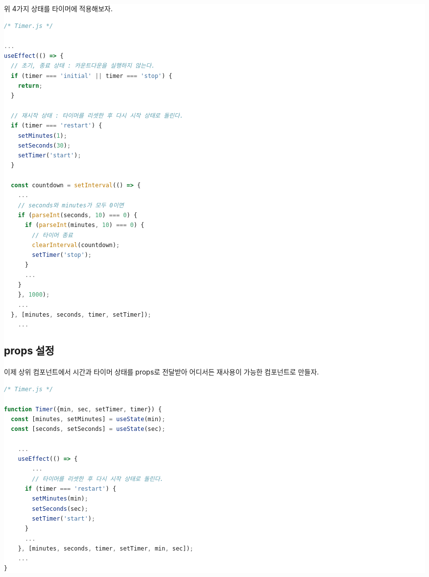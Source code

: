 위 4가지 상태를 타이머에 적용해보자.

```jsx
/* Timer.js */

...
useEffect(() => {
  // 초기, 종료 상태 : 카운트다운을 실행하지 않는다.
  if (timer === 'initial' || timer === 'stop') {
    return;
  }

  // 재시작 상태 : 타이머를 리셋한 후 다시 시작 상태로 돌린다.
  if (timer === 'restart') {
    setMinutes(1);
    setSeconds(30);
    setTimer('start');
  }

  const countdown = setInterval(() => {
    ...
    // seconds와 minutes가 모두 0이면
    if (parseInt(seconds, 10) === 0) {
      if (parseInt(minutes, 10) === 0) {
        // 타이머 종료
        clearInterval(countdown);
        setTimer('stop');
      }
      ...
    }
    }, 1000);
    ...
  }, [minutes, seconds, timer, setTimer]);
    ...
```

## props 설정

이제 상위 컴포넌트에서 시간과 타이머 상태를 props로 전달받아 어디서든 재사용이 가능한 컴포넌트로 만들자.

```jsx
/* Timer.js */

function Timer({min, sec, setTimer, timer}) {
  const [minutes, setMinutes] = useState(min);
  const [seconds, setSeconds] = useState(sec);
	
	...
	useEffect(() => {
		...
		// 타이머를 리셋한 후 다시 시작 상태로 돌린다.
	  if (timer === 'restart') {
	    setMinutes(min);
	    setSeconds(sec);
	    setTimer('start');
	  }
	  ...
	}, [minutes, seconds, timer, setTimer, min, sec]);
	...
} 
```
